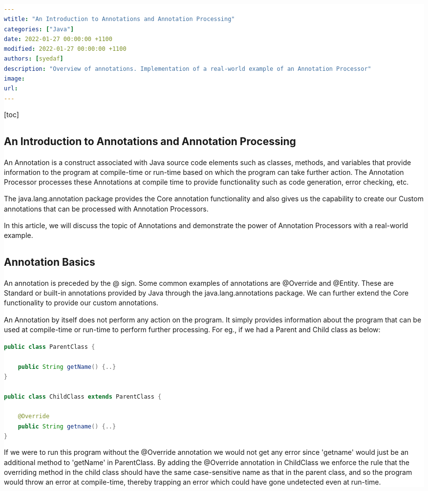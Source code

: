 ```yaml
---
wtitle: "An Introduction to Annotations and Annotation Processing"
categories: ["Java"]
date: 2022-01-27 00:00:00 +1100 
modified: 2022-01-27 00:00:00 +1100
authors: [syedaf]
description: "Overview of annotations. Implementation of a real-world example of an Annotation Processor"
image: 
url: 
---
```

[toc]

## An Introduction to Annotations and Annotation Processing 

An Annotation is a construct associated with Java source code elements such as classes, methods, and variables that provide information to the program at compile-time or run-time based on which the program can take further action. The Annotation Processor processes these Annotations at compile time to provide functionality such as code generation, error checking, etc.  

The java.lang.annotation package provides the Core annotation functionality and also gives us the capability to create our Custom annotations that can be processed with Annotation Processors.

In this article, we will discuss the topic of Annotations and demonstrate the power of Annotation Processors with a real-world example.

## Annotation Basics

An annotation is preceded by the @ sign. Some common examples of annotations are @Override and @Entity. These are Standard or built-in annotations provided by Java through the java.lang.annotations package. We can further extend the Core functionality to provide our custom annotations.

An Annotation by itself does not perform any action on the program. It simply provides information about the program that can be used at compile-time or run-time to perform further processing. For eg., if we had a Parent and Child class as below:

```java
public class ParentClass {

    public String getName() {..}
}

public class ChildClass extends ParentClass {

    @Override
    public String getname() {..}
}
```

If we were to run this program without the @Override annotation we would not get any error since  'getname' would just be an additional method to 'getName' in ParentClass. By adding the @Override annotation in ChildClass we enforce the rule that the overriding method in the child class should have the same case-sensitive name as that in the parent class, and so the program would throw an error at compile-time, thereby trapping an error which could have gone undetected even at run-time.
